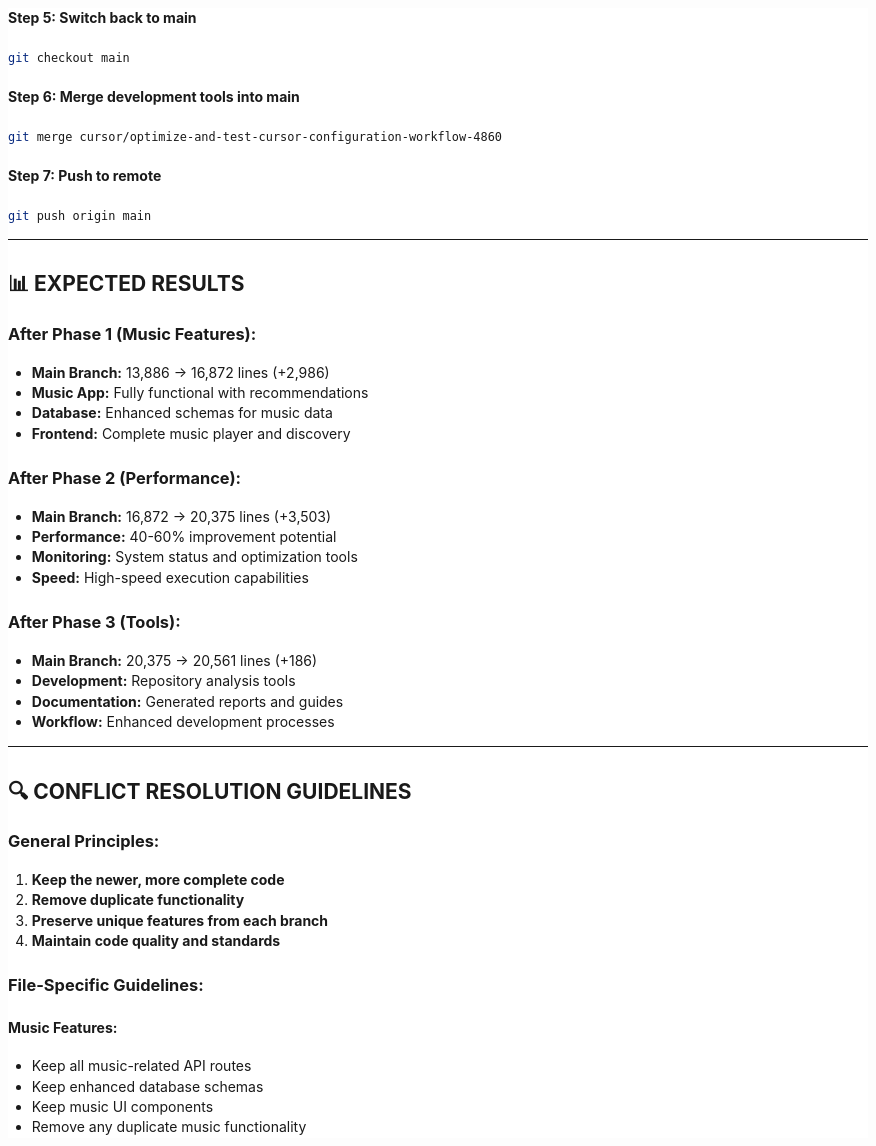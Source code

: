 #### **Step 5: Switch back to main**
```bash
git checkout main
```

#### **Step 6: Merge development tools into main**
```bash
git merge cursor/optimize-and-test-cursor-configuration-workflow-4860
```

#### **Step 7: Push to remote**
```bash
git push origin main
```

---

## 📊 **EXPECTED RESULTS**

### **After Phase 1 (Music Features):**
- **Main Branch:** 13,886 → 16,872 lines (+2,986)
- **Music App:** Fully functional with recommendations
- **Database:** Enhanced schemas for music data
- **Frontend:** Complete music player and discovery

### **After Phase 2 (Performance):**
- **Main Branch:** 16,872 → 20,375 lines (+3,503)
- **Performance:** 40-60% improvement potential
- **Monitoring:** System status and optimization tools
- **Speed:** High-speed execution capabilities

### **After Phase 3 (Tools):**
- **Main Branch:** 20,375 → 20,561 lines (+186)
- **Development:** Repository analysis tools
- **Documentation:** Generated reports and guides
- **Workflow:** Enhanced development processes

---

## 🔍 **CONFLICT RESOLUTION GUIDELINES**

### **General Principles:**
1. **Keep the newer, more complete code**
2. **Remove duplicate functionality**
3. **Preserve unique features from each branch**
4. **Maintain code quality and standards**

### **File-Specific Guidelines:**

#### **Music Features:**
- Keep all music-related API routes
- Keep enhanced database schemas
- Keep music UI components
- Remove any duplicate music functionality
